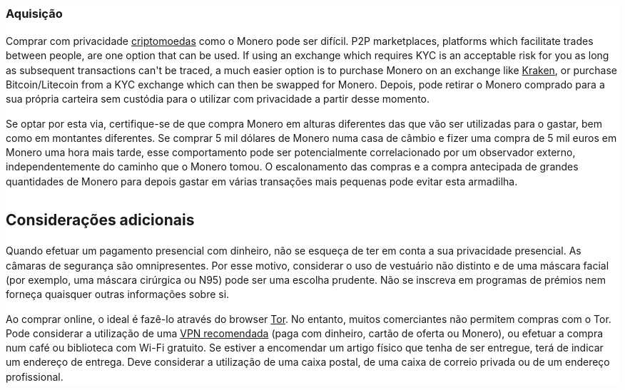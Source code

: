 ### Aquisição

Comprar com privacidade [criptomoedas](../cryptocurrency.md) como o Monero pode ser difícil. P2P marketplaces, platforms which facilitate trades between people, are one option that can be used. If using an exchange which requires KYC is an acceptable risk for you as long as subsequent transactions can't be traced, a much easier option is to purchase Monero on an exchange like [Kraken](https://kraken.com), or purchase Bitcoin/Litecoin from a KYC exchange which can then be swapped for Monero. Depois, pode retirar o Monero comprado para a sua própria carteira sem custódia para o utilizar com privacidade a partir desse momento.

Se optar por esta via, certifique-se de que compra Monero em alturas diferentes das que vão ser utilizadas para o gastar, bem como em montantes diferentes. Se comprar 5 mil dólares de Monero numa casa de câmbio e fizer uma compra de 5 mil euros em Monero uma hora mais tarde, esse comportamento pode ser potencialmente correlacionado por um observador externo, independentemente do caminho que o Monero tomou. O escalonamento das compras e a compra antecipada de grandes quantidades de Monero para depois gastar em várias transações mais pequenas pode evitar esta armadilha.

## Considerações adicionais

Quando efetuar um pagamento presencial com dinheiro, não se esqueça de ter em conta a sua privacidade presencial. As câmaras de segurança são omnipresentes. Por esse motivo, considerar o uso de vestuário não distinto e de uma máscara facial (por exemplo, uma máscara cirúrgica ou N95) pode ser uma escolha prudente. Não se inscreva em programas de prémios nem forneça quaisquer outras informações sobre si.

Ao comprar online, o ideal é fazê-lo através do browser [Tor](tor-overview.md). No entanto, muitos comerciantes não permitem compras com o Tor. Pode considerar a utilização de uma [VPN recomendada](../vpn.md) (paga com dinheiro, cartão de oferta ou Monero), ou efetuar a compra num café ou biblioteca com Wi-Fi gratuito. Se estiver a encomendar um artigo físico que tenha de ser entregue, terá de indicar um endereço de entrega. Deve considerar a utilização de uma caixa postal, de uma caixa de correio privada ou de um endereço profissional.
